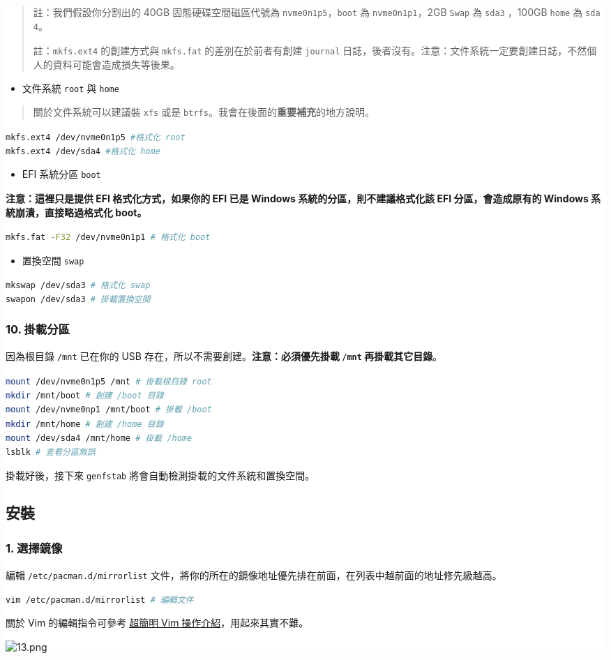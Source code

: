 > 註：我們假設你分割出的 40GB 固態硬碟空間磁區代號為 `nvme0n1p5`，`boot` 為 `nvme0n1p1`，2GB `Swap` 為 `sda3` ，100GB `home` 為 `sda4`。
>
> 註：`mkfs.ext4` 的創建方式與 `mkfs.fat` 的差別在於前者有創建 `journal` 日誌，後者沒有。注意：文件系統一定要創建日誌，不然個人的資料可能會造成損失等後果。

* 文件系統 `root` 與 `home`

> 關於文件系統可以建議裝 `xfs` 或是 `btrfs`。我會在後面的**重要補充**的地方說明。

```zsh
mkfs.ext4 /dev/nvme0n1p5 #格式化 root
mkfs.ext4 /dev/sda4 #格式化 home
```

* EFI 系統分區 `boot`

**注意：這裡只是提供 EFI 格式化方式，如果你的 EFI 已是 Windows 系統的分區，則不建議格式化該 EFI 分區，會造成原有的 Windows 系統崩潰，直接略過格式化 boot。**

```zsh
mkfs.fat -F32 /dev/nvme0n1p1 # 格式化 boot
```

* 置換空間 `swap`

```zsh
mkswap /dev/sda3 # 格式化 swap
swapon /dev/sda3 # 掛載置換空間
```

### 10. 掛載分區

因為根目錄 `/mnt` 已在你的 USB 存在，所以不需要創建。**注意：必須優先掛載 `/mnt` 再掛載其它目錄**。

```zsh
mount /dev/nvme0n1p5 /mnt # 掛載根目錄 root
mkdir /mnt/boot # 創建 /boot 目錄
mount /dev/nvme0np1 /mnt/boot # 掛載 /boot
mkdir /mnt/home # 創建 /home 目錄
mount /dev/sda4 /mnt/home # 掛載 /home
lsblk # 查看分區無誤
```

掛載好後，接下來 `genfstab` 將會自動檢測掛載的文件系統和置換空間。

## 安裝

### 1. 選擇鏡像

編輯 `/etc/pacman.d/mirrorlist` 文件，將你的所在的鏡像地址優先排在前面，在列表中越前面的地址修先級越高。

```zsh
vim /etc/pacman.d/mirrorlist # 編輯文件
```

關於 Vim 的編輯指令可參考 [超簡明 Vim 操作介紹](https://gitbook.tw/chapters/command-line/vim-introduction.html)，用起來其實不難。


![13.png](https://imgpoi.com/i/KLETA9.png "超簡明 VIM 編輯指令")
